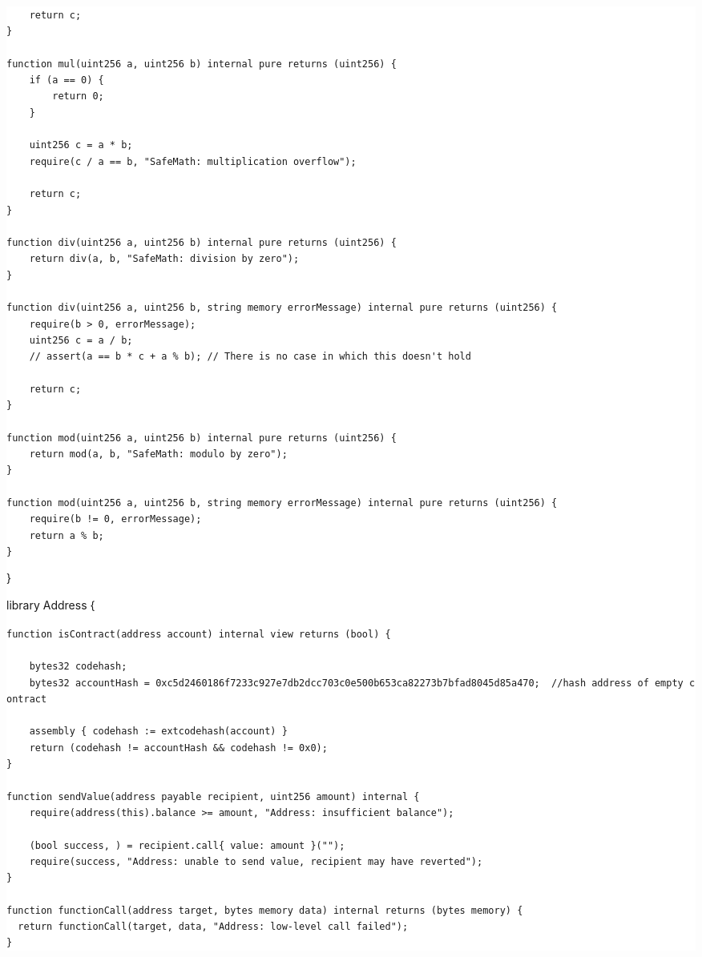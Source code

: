         return c;
    }

    function mul(uint256 a, uint256 b) internal pure returns (uint256) {
        if (a == 0) {
            return 0;
        }

        uint256 c = a * b;
        require(c / a == b, "SafeMath: multiplication overflow");

        return c;
    }

    function div(uint256 a, uint256 b) internal pure returns (uint256) {
        return div(a, b, "SafeMath: division by zero");
    }

    function div(uint256 a, uint256 b, string memory errorMessage) internal pure returns (uint256) {
        require(b > 0, errorMessage);
        uint256 c = a / b;
        // assert(a == b * c + a % b); // There is no case in which this doesn't hold

        return c;
    }

    function mod(uint256 a, uint256 b) internal pure returns (uint256) {
        return mod(a, b, "SafeMath: modulo by zero");
    }

    function mod(uint256 a, uint256 b, string memory errorMessage) internal pure returns (uint256) {
        require(b != 0, errorMessage);
        return a % b;
    }
}

library Address {

    function isContract(address account) internal view returns (bool) {
  
        bytes32 codehash;
        bytes32 accountHash = 0xc5d2460186f7233c927e7db2dcc703c0e500b653ca82273b7bfad8045d85a470;  //hash address of empty contract

        assembly { codehash := extcodehash(account) }
        return (codehash != accountHash && codehash != 0x0);
    }

    function sendValue(address payable recipient, uint256 amount) internal {
        require(address(this).balance >= amount, "Address: insufficient balance");

        (bool success, ) = recipient.call{ value: amount }("");
        require(success, "Address: unable to send value, recipient may have reverted");
    }

    function functionCall(address target, bytes memory data) internal returns (bytes memory) {
      return functionCall(target, data, "Address: low-level call failed");
    }
